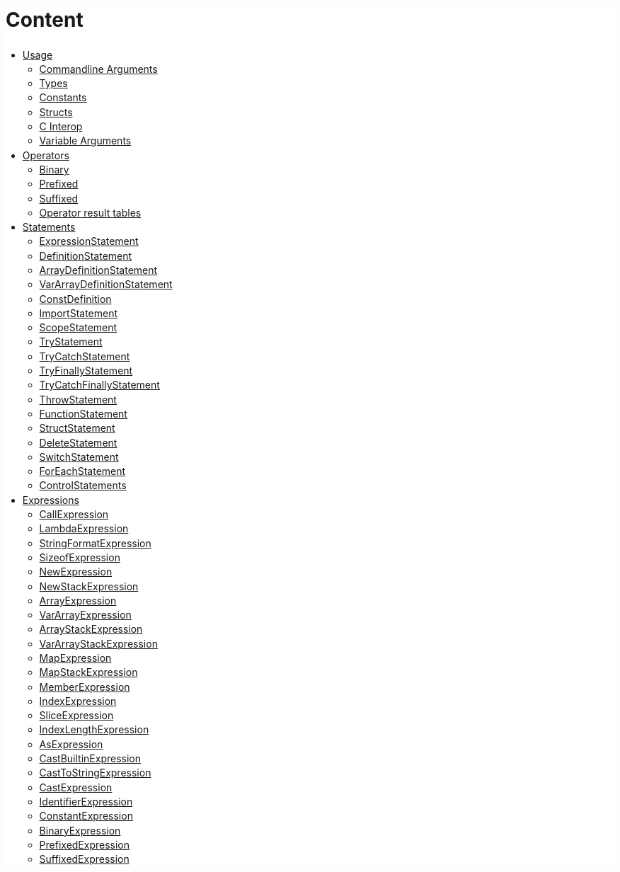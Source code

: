 # Content
- [Usage](#usage)
	- [Commandline Arguments](#commandline-arguments)
	- [Types](#types)
	- [Constants](#constants)
	- [Structs](#structs)
	- [C Interop](#c-interop)
	- [Variable Arguments](#variable-arguments)
- [Operators](#operators)
	- [Binary](#binaryoperators)
	- [Prefixed](#prefixed-operators)
	- [Suffixed](#suffixed-operators)
	- [Operator result tables](#operator-result-tables)
- [Statements](#statements)
	- [ExpressionStatement](#expressionstatement)
	- [DefinitionStatement](#definitionstatement)
	- [ArrayDefinitionStatement](#arraydefinitionstatement)
	- [VarArrayDefinitionStatement](#vararraydefinitionstatement)
	- [ConstDefinition](#constdefinition)
	- [ImportStatement](#importstatement)
	- [ScopeStatement](#scopestatement)
	- [TryStatement](#trystatement)
	- [TryCatchStatement](#trycatchstatement)
	- [TryFinallyStatement](#tryfinallystatement)
	- [TryCatchFinallyStatement](#trycatchfinallystatement)
	- [ThrowStatement](#throwstatement)
	- [FunctionStatement](#functionstatement)
	- [StructStatement](#structstatement)
	- [DeleteStatement](#deletestatement)
	- [SwitchStatement](#switchstatement)
	- [ForEachStatement](#foreachstatement)
	- [ControlStatements](#controlstatements)
- [Expressions](#expressions)
	- [CallExpression](#callexpression)
	- [LambdaExpression](#lambdaexpression)
	- [StringFormatExpression](#stringformatexpression)
	- [SizeofExpression](#sizeofexpression)
	- [NewExpression](#newexpression)
	- [NewStackExpression](#newstackexpression)
	- [ArrayExpression](#arrayexpression)
	- [VarArrayExpression](#vararrayexpression)
	- [ArrayStackExpression](#arraystackexpression)
	- [VarArrayStackExpression](#vararraystackexpression)
	- [MapExpression](#mapexpression)
	- [MapStackExpression](#mapstackexpression)
	- [MemberExpression](#memberexpression)
	- [IndexExpression](#indexexpression)
	- [SliceExpression](#sliceexpression)
	- [IndexLengthExpression](#indexlengthexpression)
	- [AsExpression](#asexpression)
	- [CastBuiltinExpression](#castbuiltinexpression)
	- [CastToStringExpression](#casttostringexpression)
	- [CastExpression](#castexpression)
	- [IdentifierExpression](#identifierexpression)
	- [ConstantExpression](#constantexpression)
	- [BinaryExpression](#binaryexpression)
	- [PrefixedExpression](#prefixedexpression)
	- [SuffixedExpression](#suffixedexpression)
